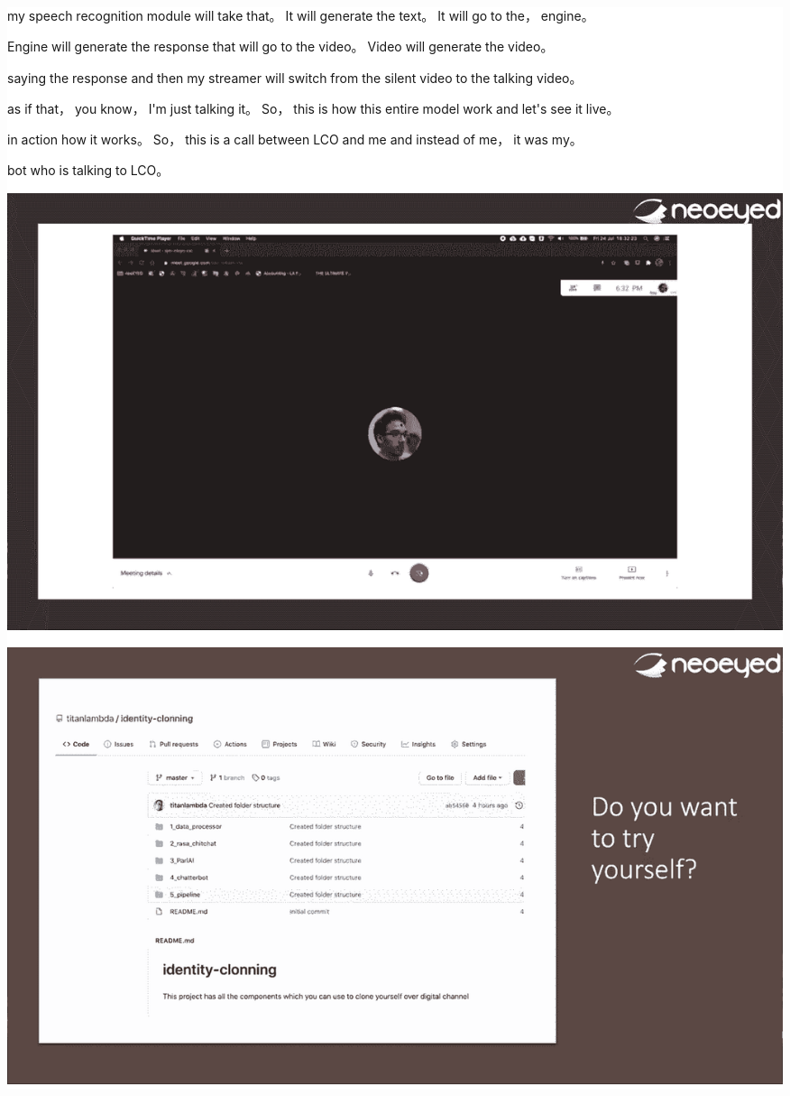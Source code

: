 my speech recognition module will take that。 It will generate the text。 It will go to the， engine。

 Engine will generate the response that will go to the video。 Video will generate the video。

 saying the response and then my streamer will switch from the silent video to the talking video。

 as if that， you know， I'm just talking it。 So， this is how this entire model work and let's see it live。

 in action how it works。 So， this is a call between LCO and me and instead of me， it was my。

 bot who is talking to LCO。

![](img/95d00d6358274870b9cde399bdbf896b_29.png)

![](img/95d00d6358274870b9cde399bdbf896b_30.png)
